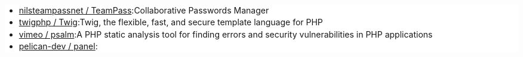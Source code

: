 * [nilsteampassnet / TeamPass](https://github.com/nilsteampassnet/TeamPass):Collaborative Passwords Manager
* [twigphp / Twig](https://github.com/twigphp/Twig):Twig, the flexible, fast, and secure template language for PHP
* [vimeo / psalm](https://github.com/vimeo/psalm):A PHP static analysis tool for finding errors and security vulnerabilities in PHP applications
* [pelican-dev / panel](https://github.com/pelican-dev/panel):
